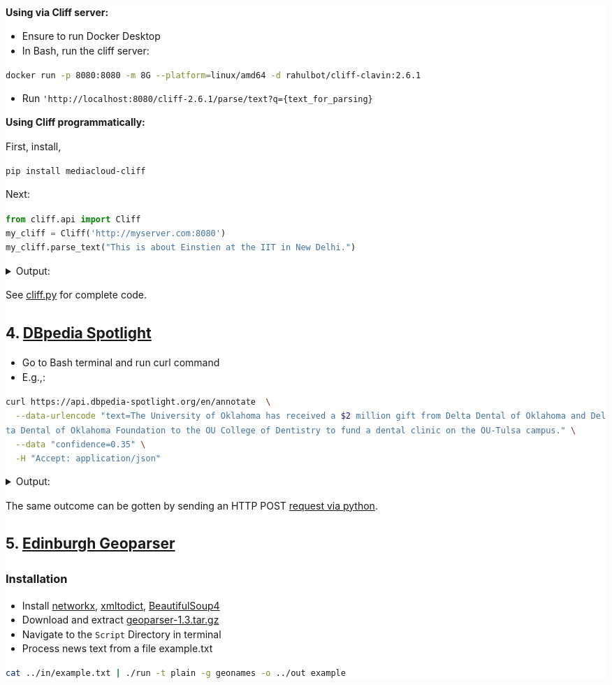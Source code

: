 **Using via Cliff server:**
- Ensure to run Docker Desktop
- In Bash, run the cliff server:
```bash
docker run -p 8080:8080 -m 8G --platform=linux/amd64 -d rahulbot/cliff-clavin:2.6.1
```
- Run `'http://localhost:8080/cliff-2.6.1/parse/text?q={text_for_parsing}`

**Using Cliff programmatically:**

First, install,
```bash
pip install mediacloud-cliff
```

Next:
```py
from cliff.api import Cliff
my_cliff = Cliff('http://myserver.com:8080')
my_cliff.parse_text("This is about Einstien at the IIT in New Delhi.")
```

<details><summary>Output:</summary></details>

See [cliff.py](models/traditional-geoparsers/cliff.py) for complete code.

## 4. [DBpedia Spotlight](https://github.com/dbpedia-spotlight/dbpedia-spotlight-model)

- Go to Bash terminal and run curl command 
- E.g.,: 
```bash
curl https://api.dbpedia-spotlight.org/en/annotate  \
  --data-urlencode "text=The University of Oklahoma has received a $2 million gift from Delta Dental of Oklahoma and Delta Dental of Oklahoma Foundation to the OU College of Dentistry to fund a dental clinic on the OU-Tulsa campus." \
  --data "confidence=0.35" \
  -H "Accept: application/json"
```

<details><summary>Output:</summary></details>

The same outcome can be gotten by sending an HTTP POST [request via python](models/traditional-geoparsers/dbpedia.py).

## 5. [Edinburgh Geoparser](https://www.ltg.ed.ac.uk/software/geoparser/)

### Installation
- Install [networkx](https://networkx.org/documentation/stable/install.html), [xmltodict](https://pypi.org/project/xmltodict/), [BeautifulSoup4](https://pypi.org/project/beautifulsoup4/)
- Download and extract [geoparser-1.3.tar.gz](https://www.ltg.ed.ac.uk/software/geoparser/)
- Navigate to the `Script` Directory in terminal
- Process news text from a file example.txt
```bash
cat ../in/example.txt | ./run -t plain -g geonames -o ../out example
```
